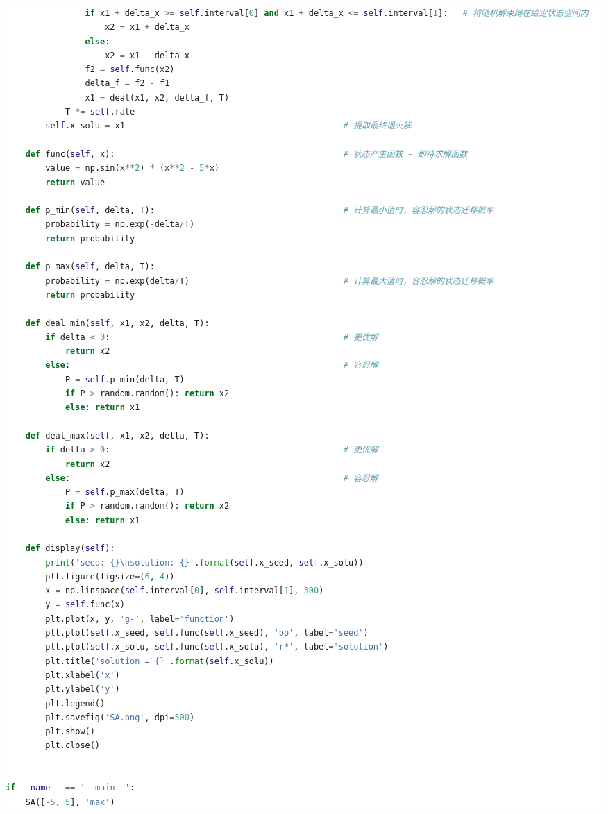 ```python
                if x1 + delta_x >= self.interval[0] and x1 + delta_x <= self.interval[1]:   # 将随机解束缚在给定状态空间内
                    x2 = x1 + delta_x
                else:
                    x2 = x1 - delta_x
                f2 = self.func(x2)
                delta_f = f2 - f1
                x1 = deal(x1, x2, delta_f, T)
            T *= self.rate
        self.x_solu = x1                                            # 提取最终退火解

    def func(self, x):                                              # 状态产生函数 - 即待求解函数
        value = np.sin(x**2) * (x**2 - 5*x)
        return value

    def p_min(self, delta, T):                                      # 计算最小值时，容忍解的状态迁移概率
        probability = np.exp(-delta/T)
        return probability

    def p_max(self, delta, T):
        probability = np.exp(delta/T)                               # 计算最大值时，容忍解的状态迁移概率
        return probability

    def deal_min(self, x1, x2, delta, T):
        if delta < 0:                                               # 更优解
            return x2
        else:                                                       # 容忍解
            P = self.p_min(delta, T)
            if P > random.random(): return x2
            else: return x1

    def deal_max(self, x1, x2, delta, T):
        if delta > 0:                                               # 更优解
            return x2
        else:                                                       # 容忍解
            P = self.p_max(delta, T)
            if P > random.random(): return x2
            else: return x1

    def display(self):
        print('seed: {}\nsolution: {}'.format(self.x_seed, self.x_solu))
        plt.figure(figsize=(6, 4))
        x = np.linspace(self.interval[0], self.interval[1], 300)
        y = self.func(x)
        plt.plot(x, y, 'g-', label='function')
        plt.plot(self.x_seed, self.func(self.x_seed), 'bo', label='seed')
        plt.plot(self.x_solu, self.func(self.x_solu), 'r*', label='solution')
        plt.title('solution = {}'.format(self.x_solu))
        plt.xlabel('x')
        plt.ylabel('y')
        plt.legend()
        plt.savefig('SA.png', dpi=500)
        plt.show()
        plt.close()


if __name__ == '__main__':
    SA([-5, 5], 'max')
```
